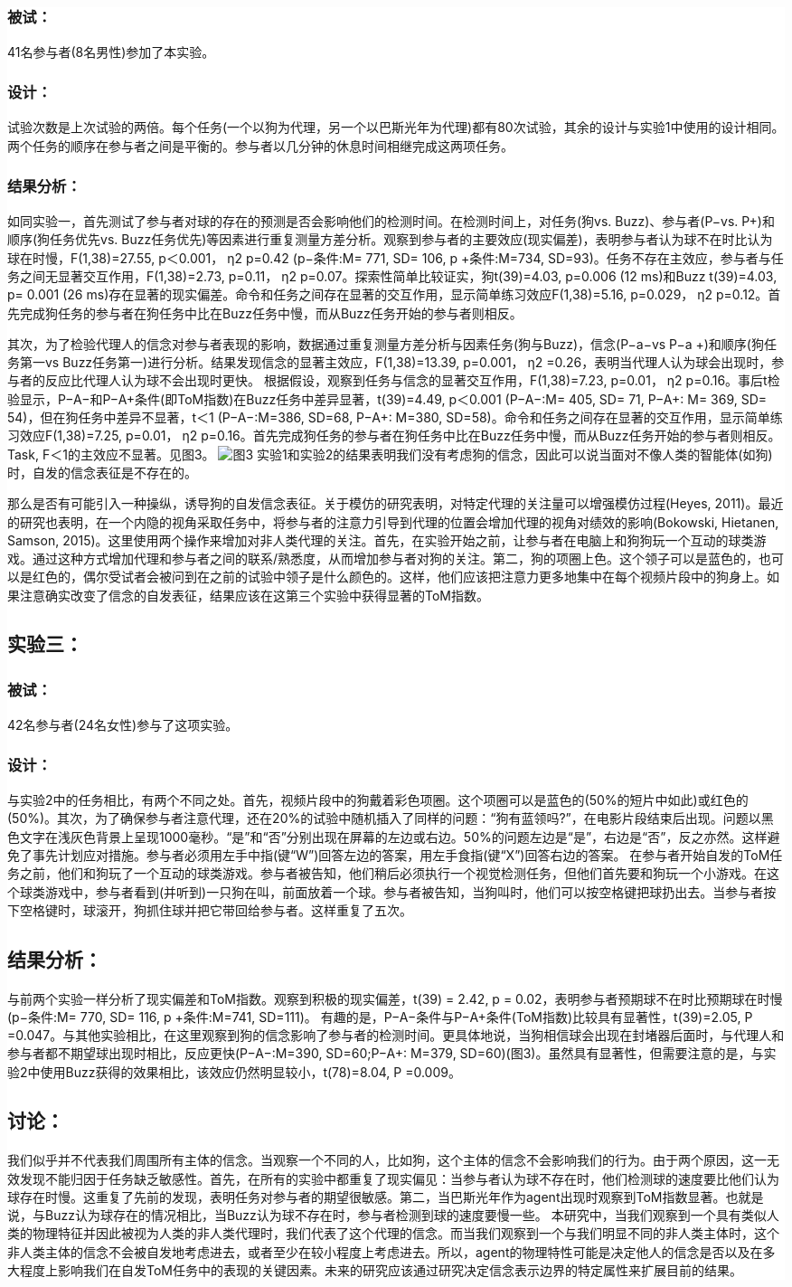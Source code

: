 ### 被试：
41名参与者(8名男性)参加了本实验。
### 设计：
试验次数是上次试验的两倍。每个任务(一个以狗为代理，另一个以巴斯光年为代理)都有80次试验，其余的设计与实验1中使用的设计相同。两个任务的顺序在参与者之间是平衡的。参与者以几分钟的休息时间相继完成这两项任务。
### 结果分析：
如同实验一，首先测试了参与者对球的存在的预测是否会影响他们的检测时间。在检测时间上，对任务(狗vs. Buzz)、参与者(P−vs. P+)和顺序(狗任务优先vs. Buzz任务优先)等因素进行重复测量方差分析。观察到参与者的主要效应(现实偏差)，表明参与者认为球不在时比认为球在时慢，F(1,38)=27.55, p＜0.001， η2 p=0.42 (p−条件:M= 771, SD= 106, p +条件:M=734, SD=93)。任务不存在主效应，参与者与任务之间无显著交互作用，F(1,38)=2.73, p=0.11， η2 p=0.07。探索性简单比较证实，狗t(39)=4.03, p=0.006 (12 ms)和Buzz t(39)=4.03, p= 0.001 (26 ms)存在显著的现实偏差。命令和任务之间存在显著的交互作用，显示简单练习效应F(1,38)=5.16, p=0.029， η2 p=0.12。首先完成狗任务的参与者在狗任务中比在Buzz任务中慢，而从Buzz任务开始的参与者则相反。

其次，为了检验代理人的信念对参与者表现的影响，数据通过重复测量方差分析与因素任务(狗与Buzz)，信念(P−a−vs P−a +)和顺序(狗任务第一vs Buzz任务第一)进行分析。结果发现信念的显著主效应，F(1,38)=13.39, p=0.001， η2 =0.26，表明当代理人认为球会出现时，参与者的反应比代理人认为球不会出现时更快。
根据假设，观察到任务与信念的显著交互作用，F(1,38)=7.23, p=0.01， η2 p=0.16。事后t检验显示，P−A−和P−A+条件(即ToM指数)在Buzz任务中差异显著，t(39)=4.49, p＜0.001 (P−A−:M= 405, SD= 71, P−A+: M= 369, SD= 54)，但在狗任务中差异不显著，t＜1 (P−A−:M=386, SD=68, P−A+: M=380, SD=58)。命令和任务之间存在显著的交互作用，显示简单练习效应F(1,38)=7.25, p=0.01， η2 p=0.16。首先完成狗任务的参与者在狗任务中比在Buzz任务中慢，而从Buzz任务开始的参与者则相反。Task, F＜1的主效应不显著。见图3。
![图3](../Supporting_Information/2023-06-04-HLM-Fig3.png)
实验1和实验2的结果表明我们没有考虑狗的信念，因此可以说当面对不像人类的智能体(如狗)时，自发的信念表征是不存在的。

那么是否有可能引入一种操纵，诱导狗的自发信念表征。关于模仿的研究表明，对特定代理的关注量可以增强模仿过程(Heyes, 2011)。最近的研究也表明，在一个内隐的视角采取任务中，将参与者的注意力引导到代理的位置会增加代理的视角对绩效的影响(Bokowski, Hietanen, Samson, 2015)。这里使用两个操作来增加对非人类代理的关注。首先，在实验开始之前，让参与者在电脑上和狗狗玩一个互动的球类游戏。通过这种方式增加代理和参与者之间的联系/熟悉度，从而增加参与者对狗的关注。第二，狗的项圈上色。这个领子可以是蓝色的，也可以是红色的，偶尔受试者会被问到在之前的试验中领子是什么颜色的。这样，他们应该把注意力更多地集中在每个视频片段中的狗身上。如果注意确实改变了信念的自发表征，结果应该在这第三个实验中获得显著的ToM指数。
## 实验三：

### 被试：
42名参与者(24名女性)参与了这项实验。
### 设计：
与实验2中的任务相比，有两个不同之处。首先，视频片段中的狗戴着彩色项圈。这个项圈可以是蓝色的(50%的短片中如此)或红色的(50%)。其次，为了确保参与者注意代理，还在20%的试验中随机插入了同样的问题：“狗有蓝领吗?”，在电影片段结束后出现。问题以黑色文字在浅灰色背景上呈现1000毫秒。“是”和“否”分别出现在屏幕的左边或右边。50%的问题左边是“是”，右边是“否”，反之亦然。这样避免了事先计划应对措施。参与者必须用左手中指(键“W”)回答左边的答案，用左手食指(键“X”)回答右边的答案。
在参与者开始自发的ToM任务之前，他们和狗玩了一个互动的球类游戏。参与者被告知，他们稍后必须执行一个视觉检测任务，但他们首先要和狗玩一个小游戏。在这个球类游戏中，参与者看到(并听到)一只狗在叫，前面放着一个球。参与者被告知，当狗叫时，他们可以按空格键把球扔出去。当参与者按下空格键时，球滚开，狗抓住球并把它带回给参与者。这样重复了五次。

## 结果分析：
与前两个实验一样分析了现实偏差和ToM指数。观察到积极的现实偏差，t(39) = 2.42, p = 0.02，表明参与者预期球不在时比预期球在时慢(p−条件:M= 770, SD= 116, p +条件:M=741, SD=111)。
有趣的是，P−A−条件与P−A+条件(ToM指数)比较具有显著性，t(39)=2.05, P =0.047。与其他实验相比，在这里观察到狗的信念影响了参与者的检测时间。更具体地说，当狗相信球会出现在封堵器后面时，与代理人和参与者都不期望球出现时相比，反应更快(P−A−:M=390, SD=60;P−A+: M=379, SD=60)(图3)。虽然具有显著性，但需要注意的是，与实验2中使用Buzz获得的效果相比，该效应仍然明显较小，t(78)=8.04, P =0.009。

## 讨论：
我们似乎并不代表我们周围所有主体的信念。当观察一个不同的人，比如狗，这个主体的信念不会影响我们的行为。由于两个原因，这一无效发现不能归因于任务缺乏敏感性。首先，在所有的实验中都重复了现实偏见：当参与者认为球不存在时，他们检测球的速度要比他们认为球存在时慢。这重复了先前的发现，表明任务对参与者的期望很敏感。第二，当巴斯光年作为agent出现时观察到ToM指数显著。也就是说，与Buzz认为球存在的情况相比，当Buzz认为球不存在时，参与者检测到球的速度要慢一些。
本研究中，当我们观察到一个具有类似人类的物理特征并因此被视为人类的非人类代理时，我们代表了这个代理的信念。而当我们观察到一个与我们明显不同的非人类主体时，这个非人类主体的信念不会被自发地考虑进去，或者至少在较小程度上考虑进去。所以，agent的物理特性可能是决定他人的信念是否以及在多大程度上影响我们在自发ToM任务中的表现的关键因素。未来的研究应该通过研究决定信念表示边界的特定属性来扩展目前的结果。
